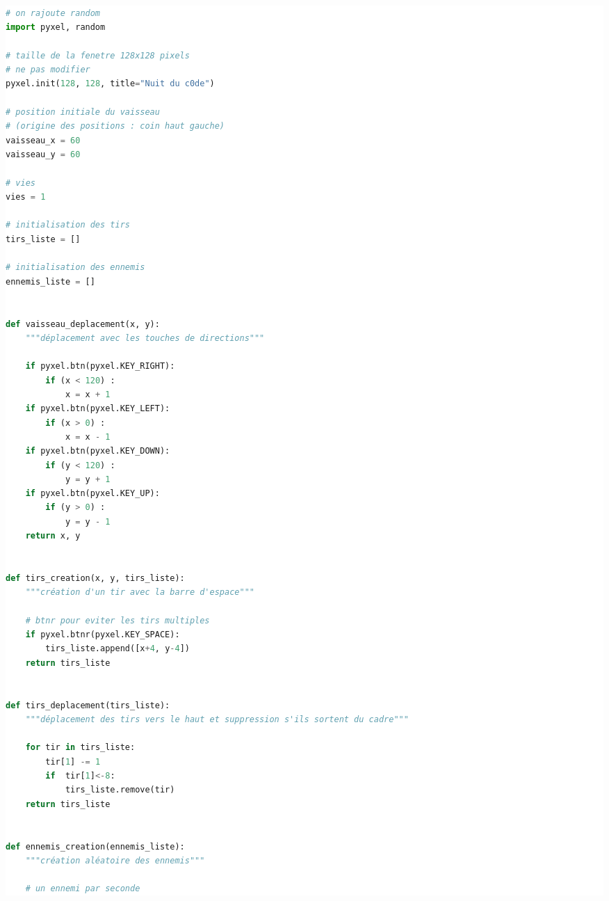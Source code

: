 ``` py
# on rajoute random
import pyxel, random

# taille de la fenetre 128x128 pixels
# ne pas modifier
pyxel.init(128, 128, title="Nuit du c0de")

# position initiale du vaisseau
# (origine des positions : coin haut gauche)
vaisseau_x = 60
vaisseau_y = 60

# vies
vies = 1

# initialisation des tirs
tirs_liste = []

# initialisation des ennemis
ennemis_liste = []


def vaisseau_deplacement(x, y):
    """déplacement avec les touches de directions"""

    if pyxel.btn(pyxel.KEY_RIGHT):
        if (x < 120) :
            x = x + 1
    if pyxel.btn(pyxel.KEY_LEFT):
        if (x > 0) :
            x = x - 1
    if pyxel.btn(pyxel.KEY_DOWN):
        if (y < 120) :
            y = y + 1
    if pyxel.btn(pyxel.KEY_UP):
        if (y > 0) :
            y = y - 1
    return x, y


def tirs_creation(x, y, tirs_liste):
    """création d'un tir avec la barre d'espace"""

    # btnr pour eviter les tirs multiples
    if pyxel.btnr(pyxel.KEY_SPACE):
        tirs_liste.append([x+4, y-4])
    return tirs_liste


def tirs_deplacement(tirs_liste):
    """déplacement des tirs vers le haut et suppression s'ils sortent du cadre"""

    for tir in tirs_liste:
        tir[1] -= 1
        if  tir[1]<-8:
            tirs_liste.remove(tir)
    return tirs_liste


def ennemis_creation(ennemis_liste):
    """création aléatoire des ennemis"""
    
    # un ennemi par seconde
```